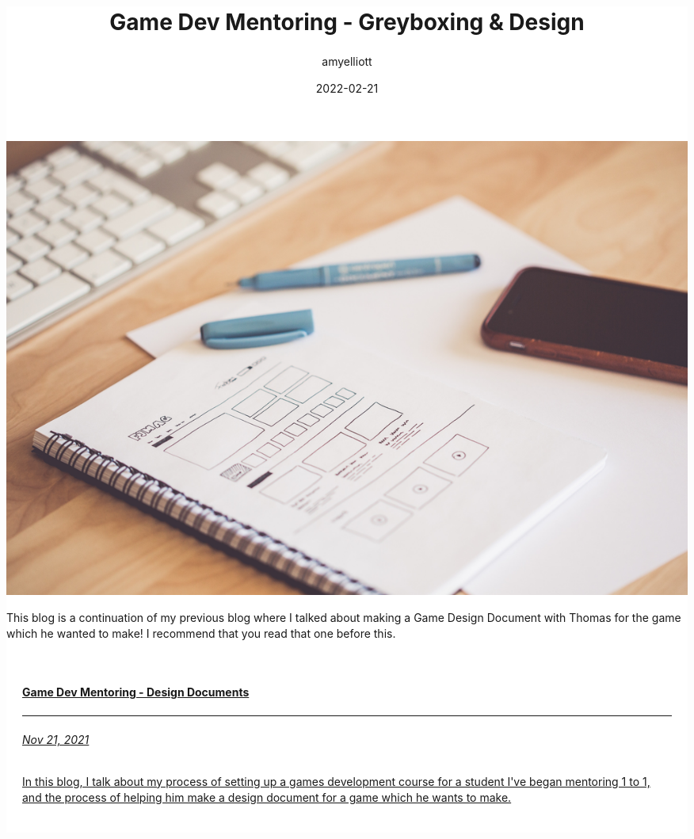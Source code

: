 ﻿---
layout: post
title:  "Game Dev Mentoring - Greyboxing & Design"
type: "Personal Blog"
color: "background-color: firebrick"
summary: "I’ve been mentoring Thomas in Games Development, and his next step after making his GDD was designing! I helped him with this process and in this blog, I talk about his work."
author: amyelliott
date: '2022-02-21'
category: ['personal', 'education', 'teaching', 'reflection', 'development', 'improvement']
thumbnail: /assets/img/posts/GameDevMentoring/LevelDesign/cover.png
keywords: personal, education, teaching, reflection, development, improvement
permalink: /blog/game-dev-mentoring/greyboxing-design
usemathjax: true
---
<img class="image-heading" src="/assets/img/posts/GameDevMentoring/LevelDesign/1.jpg">
<p>This blog is a continuation of my previous blog where I talked about making a Game Design Document with Thomas for the game which he wanted to make! I recommend that you read that one before this.</p>
<div class="row" style="padding: 20px">
  <div class="card blog-post" style="border-radius: 50px; width: 100% !important">
    <a href="/blog/game-dev-mentoring/game-design-docs" style="padding: 0px" target="_blank">
      <div class="card-body center">
              <h4 class="card-title">Game Dev Mentoring - Design Documents</h4>
          <hr>
          <h6 class="card-subtitle mb-2 text-muted">Nov 21, 2021</h6>
          <p class="card-text">In this blog, I talk about my process of setting up a games development course for a student I've began mentoring 1 to 1, and the process of helping him make a design document for a game which he wants to make.</p>
      </div>
    </a>
  </div>
</div>